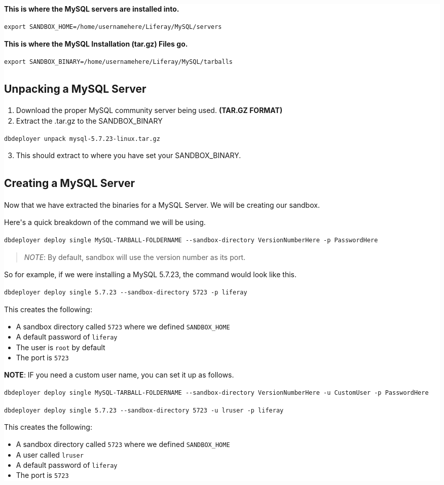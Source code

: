 **This is where the MySQL servers are installed into.**

```
export SANDBOX_HOME=/home/usernamehere/Liferay/MySQL/servers
```


**This is where the MySQL Installation (tar.gz) Files go.**

```
export SANDBOX_BINARY=/home/usernamehere/Liferay/MySQL/tarballs
```


## Unpacking a MySQL Server
1) Download the proper MySQL community server being used. **(TAR.GZ FORMAT)**
2) Extract the .tar.gz to the SANDBOX_BINARY

```
dbdeployer unpack mysql-5.7.23-linux.tar.gz
```

3) This should extract to where you have set your SANDBOX_BINARY.

## Creating a MySQL Server
Now that we have extracted the binaries for a MySQL Server.  We will be creating our sandbox.

Here's a quick breakdown of the command we will be using.

```
dbdeployer deploy single MySQL-TARBALL-FOLDERNAME --sandbox-directory VersionNumberHere -p PasswordHere
```

>*NOTE*: By default, sandbox will use the version number as its port.

So for example, if we were installing a MySQL 5.7.23, the command would look like this.

```
dbdeployer deploy single 5.7.23 --sandbox-directory 5723 -p liferay
```

This creates the following:
- A sandbox directory called `5723` where we defined `SANDBOX_HOME`
- A default password of `liferay`
- The user is `root` by default
- The port is `5723`


**NOTE**: IF you need a custom user name, you can set it up as follows.

```
dbdeployer deploy single MySQL-TARBALL-FOLDERNAME --sandbox-directory VersionNumberHere -u CustomUser -p PasswordHere
```

```
dbdeployer deploy single 5.7.23 --sandbox-directory 5723 -u lruser -p liferay
```

This creates the following:
- A sandbox directory called `5723` where we defined `SANDBOX_HOME`
- A user called `lruser`
- A default password of `liferay`
- The port is `5723`

